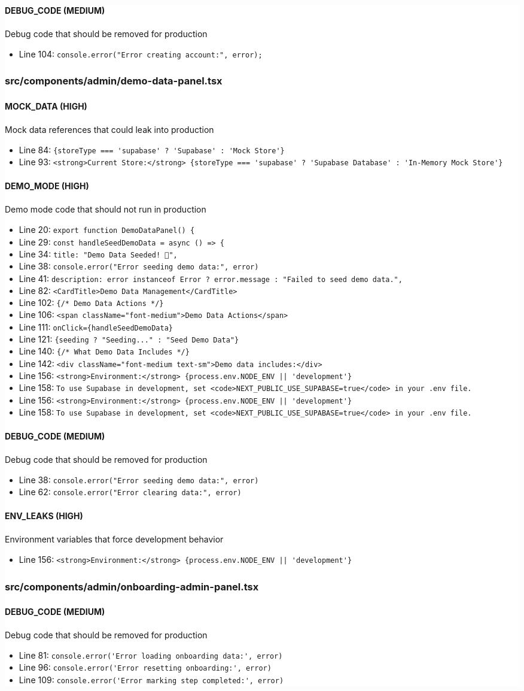 #### DEBUG_CODE (MEDIUM)
Debug code that should be removed for production

- Line 104: `console.error("Error creating account:", error);`

### src/components/admin/demo-data-panel.tsx

#### MOCK_DATA (HIGH)
Mock data references that could leak into production

- Line 84: `{storeType === 'supabase' ? 'Supabase' : 'Mock Store'}`
- Line 93: `<strong>Current Store:</strong> {storeType === 'supabase' ? 'Supabase Database' : 'In-Memory Mock Store'}`

#### DEMO_MODE (HIGH)
Demo mode code that should not run in production

- Line 20: `export function DemoDataPanel() {`
- Line 29: `const handleSeedDemoData = async () => {`
- Line 34: `title: "Demo Data Seeded! 🎉",`
- Line 38: `console.error("Error seeding demo data:", error)`
- Line 41: `description: error instanceof Error ? error.message : "Failed to seed demo data.",`
- Line 82: `<CardTitle>Demo Data Management</CardTitle>`
- Line 102: `{/* Demo Data Actions */}`
- Line 106: `<span className="font-medium">Demo Data Actions</span>`
- Line 111: `onClick={handleSeedDemoData}`
- Line 121: `{seeding ? "Seeding..." : "Seed Demo Data"}`
- Line 140: `{/* What Demo Data Includes */}`
- Line 142: `<div className="font-medium text-sm">Demo data includes:</div>`
- Line 156: `<strong>Environment:</strong> {process.env.NODE_ENV || 'development'}`
- Line 158: `To use Supabase in development, set <code>NEXT_PUBLIC_USE_SUPABASE=true</code> in your .env file.`
- Line 156: `<strong>Environment:</strong> {process.env.NODE_ENV || 'development'}`
- Line 158: `To use Supabase in development, set <code>NEXT_PUBLIC_USE_SUPABASE=true</code> in your .env file.`

#### DEBUG_CODE (MEDIUM)
Debug code that should be removed for production

- Line 38: `console.error("Error seeding demo data:", error)`
- Line 62: `console.error("Error clearing data:", error)`

#### ENV_LEAKS (HIGH)
Environment variables that force development behavior

- Line 156: `<strong>Environment:</strong> {process.env.NODE_ENV || 'development'}`

### src/components/admin/onboarding-admin-panel.tsx

#### DEBUG_CODE (MEDIUM)
Debug code that should be removed for production

- Line 81: `console.error('Error loading onboarding data:', error)`
- Line 96: `console.error('Error resetting onboarding:', error)`
- Line 109: `console.error('Error marking step completed:', error)`
